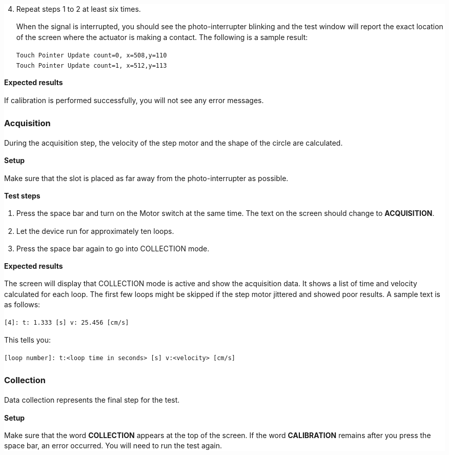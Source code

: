 4.  Repeat steps 1 to 2 at least six times.

    When the signal is interrupted, you should see the photo-interrupter blinking and the test window will report the exact location of the screen where the actuator is making a contact. The following is a sample result:

    ``` syntax
    Touch Pointer Update count=0, x=508,y=110
    Touch Pointer Update count=1, x=512,y=113
    ```

**Expected results**

If calibration is performed successfully, you will not see any error messages.

### <span id="acquisition"></span><span id="ACQUISITION"></span>Acquisition

During the acquisition step, the velocity of the step motor and the shape of the circle are calculated.

**Setup**

Make sure that the slot is placed as far away from the photo-interrupter as possible.

**Test steps**

1.  Press the space bar and turn on the Motor switch at the same time. The text on the screen should change to **ACQUISITION**.

2.  Let the device run for approximately ten loops.

3.  Press the space bar again to go into COLLECTION mode.

**Expected results**

The screen will display that COLLECTION mode is active and show the acquisition data. It shows a list of time and velocity calculated for each loop. The first few loops might be skipped if the step motor jittered and showed poor results. A sample text is as follows:

``` syntax
[4]: t: 1.333 [s] v: 25.456 [cm/s]
```

This tells you:

``` syntax
[loop number]: t:<loop time in seconds> [s] v:<velocity> [cm/s]
```

### <span id="Collection"></span><span id="collection"></span><span id="COLLECTION"></span>Collection

Data collection represents the final step for the test.

**Setup**

Make sure that the word **COLLECTION** appears at the top of the screen. If the word **CALIBRATION** remains after you press the space bar, an error occurred. You will need to run the test again.
